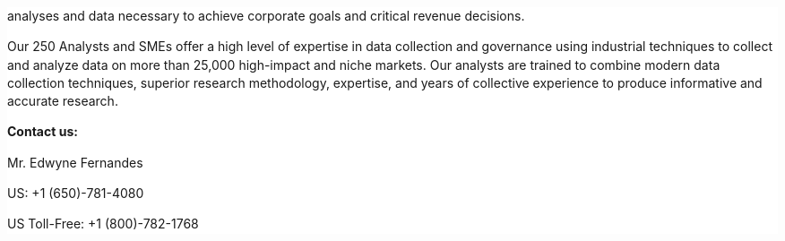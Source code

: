 analyses and data necessary to achieve corporate goals and critical revenue decisions.</p><p id="" class="">Our 250 Analysts and SMEs offer a high level of expertise in data collection and governance using industrial techniques to collect and analyze data on more than 25,000 high-impact and niche markets. Our analysts are trained to combine modern data collection techniques, superior research methodology, expertise, and years of collective experience to produce informative and accurate research.</p><p id="" class=""><strong>Contact us:</strong></p><p id="" class="">Mr. Edwyne Fernandes</p><p id="" class="">US: +1 (650)-781-4080</p><p id="" class="">US Toll-Free: +1 (800)-782-1768</p>
